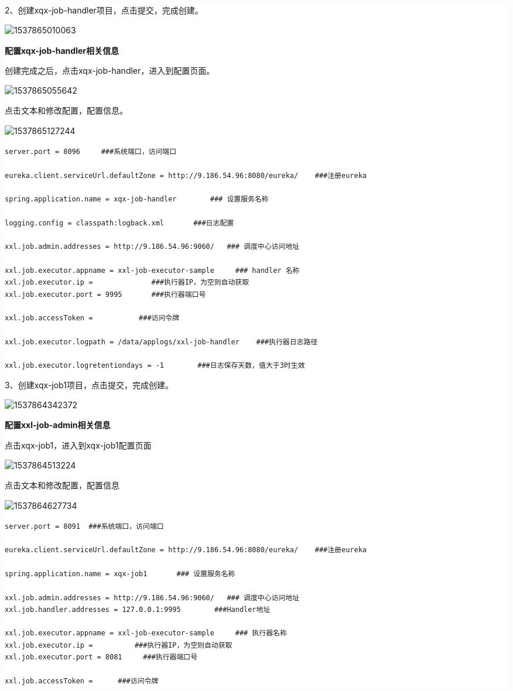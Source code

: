 2、创建xqx-job-handler项目，点击提交，完成创建。

![1537865010063](C:\Users\IBM_AD~1\AppData\Local\Temp\1537865010063.png)

__配置xqx-job-handler相关信息__

创建完成之后，点击xqx-job-handler，进入到配置页面。

![1537865055642](C:\Users\IBM_AD~1\AppData\Local\Temp\1537865055642.png)

点击文本和修改配置，配置信息。

![1537865127244](C:\Users\IBM_AD~1\AppData\Local\Temp\1537865127244.png)

```properties
server.port = 8096     ###系统端口，访问端口

eureka.client.serviceUrl.defaultZone = http://9.186.54.96:8080/eureka/    ###注册eureka

spring.application.name = xqx-job-handler        ### 设置服务名称

logging.config = classpath:logback.xml       ###日志配置

xxl.job.admin.addresses = http://9.186.54.96:9060/   ### 调度中心访问地址

xxl.job.executor.appname = xxl-job-executor-sample     ### handler 名称
xxl.job.executor.ip =              ###执行器IP，为空则自动获取
xxl.job.executor.port = 9995       ###执行器端口号

xxl.job.accessToken =           ###访问令牌

xxl.job.executor.logpath = /data/applogs/xxl-job-handler    ###执行器日志路径

xxl.job.executor.logretentiondays = -1        ###日志保存天数，值大于3时生效

```

3、创建xqx-job1项目，点击提交，完成创建。

![1537864342372](C:\Users\IBM_AD~1\AppData\Local\Temp\1537864342372.png)

__配置xxl-job-admin相关信息__

点击xqx-job1，进入到xqx-job1配置页面

![1537864513224](C:\Users\IBM_AD~1\AppData\Local\Temp\1537864513224.png)

点击文本和修改配置，配置信息

![1537864627734](C:\Users\IBM_AD~1\AppData\Local\Temp\1537864627734.png)

``` properties
server.port = 8091  ###系统端口，访问端口

eureka.client.serviceUrl.defaultZone = http://9.186.54.96:8080/eureka/    ###注册eureka

spring.application.name = xqx-job1       ### 设置服务名称

xxl.job.admin.addresses = http://9.186.54.96:9060/   ### 调度中心访问地址
xxl.job.handler.addresses = 127.0.0.1:9995        ###Handler地址

xxl.job.executor.appname = xxl-job-executor-sample     ### 执行器名称
xxl.job.executor.ip =          ###执行器IP，为空则自动获取
xxl.job.executor.port = 8081     ###执行器端口号

xxl.job.accessToken =      ###访问令牌

```